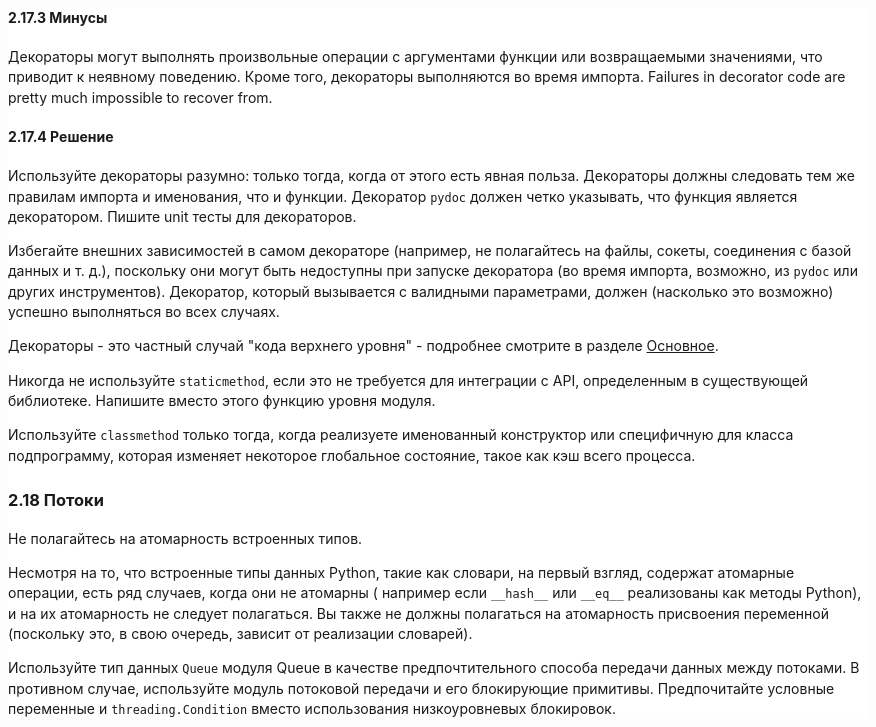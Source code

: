 <a id="decorators-cons"></a>
#### 2.17.3 Минусы

Декораторы могут выполнять произвольные операции с аргументами функции или 
возвращаемыми значениями, что приводит к неявному поведению. Кроме того, 
декораторы выполняются во время импорта. Failures in decorator code are pretty much impossible to
recover from.

<a id="s2.17.4-decision"></a>
<a id="2174-decision"></a>

<a id="decorators-decision"></a>
#### 2.17.4 Решение

Используйте декораторы разумно: только тогда, когда от этого есть явная польза. 
Декораторы должны следовать тем же правилам импорта и именования, что и 
функции. Декоратор `pydoc` должен четко указывать, что функция является 
декоратором. Пишите unit тесты для декораторов.

Избегайте внешних зависимостей в самом декораторе (например, не полагайтесь на 
файлы, сокеты, соединения с базой данных и т. д.), поскольку они могут быть 
недоступны при запуске декоратора (во время импорта, возможно, из `pydoc` или 
других инструментов). Декоратор, который вызывается с валидными параметрами, 
должен (насколько это возможно) успешно выполняться во всех случаях.

Декораторы - это частный случай "кода верхнего уровня" - подробнее смотрите в 
разделе [Основное](#s3.17-main).

Никогда не используйте `staticmethod`, если это не требуется для интеграции с 
API, определенным в существующей библиотеке. Напишите вместо этого функцию 
уровня модуля.

Используйте `classmethod` только тогда, когда реализуете именованный 
конструктор или специфичную для класса подпрограмму, которая изменяет 
некоторое глобальное состояние, такое как кэш всего процесса.

<a id="s2.18-threading"></a>
<a id="218-threading"></a>

<a id="threading"></a>
### 2.18 Потоки

Не полагайтесь на атомарность встроенных типов.

Несмотря на то, что встроенные типы данных Python, такие как словари, на первый 
взгляд, содержат атомарные операции, есть ряд случаев, когда они не атомарны (
например если `__hash__` или `__eq__` реализованы как методы Python), и на их 
атомарность не следует полагаться. Вы также не должны полагаться на атомарность 
присвоения переменной (поскольку это, в свою очередь, зависит от реализации 
словарей).

Используйте тип данных `Queue` модуля Queue в качестве предпочтительного 
способа передачи данных между потоками. В противном случае, используйте модуль 
потоковой передачи и его блокирующие примитивы. Предпочитайте условные 
переменные и `threading.Condition` вместо использования низкоуровневых 
блокировок.
